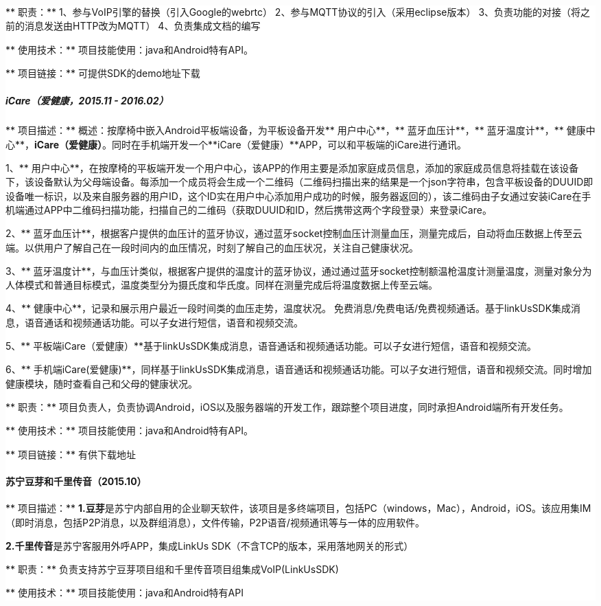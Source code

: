 
** 职责：**
1、参与VoIP引擎的替换（引入Google的webrtc）
2、参与MQTT协议的引入（采用eclipse版本）
3、负责功能的对接（将之前的消息发送由HTTP改为MQTT）
4、负责集成文档的编写

** 使用技术：**
项目技能使用：java和Android特有API。

** 项目链接：** 可提供SDK的demo地址下载


##### iCare（爱健康，2015.11 - 2016.02）
** 项目描述：**
概述：按摩椅中嵌入Android平板端设备，为平板设备开发** 用户中心**，** 蓝牙血压计**，** 蓝牙温度计**，** 健康中心**，**iCare（爱健康）**。同时在手机端开发一个**iCare（爱健康）**APP，可以和平板端的iCare进行通讯。

1、** 用户中心**，在按摩椅的平板端开发一个用户中心，该APP的作用主要是添加家庭成员信息，添加的家庭成员信息将挂载在该设备下，该设备默认为父母端设备。每添加一个成员将会生成一个二维码（二维码扫描出来的结果是一个json字符串，包含平板设备的DUUID即设备唯一标识，以及来自服务器的用户ID，这个ID实在用户中心添加用户成功的时候，服务器返回的），该二维码由子女通过安装iCare在手机端通过APP中二维码扫描功能，扫描自己的二维码（获取DUUID和ID，然后携带这两个字段登录）来登录iCare。

2、** 蓝牙血压计**，根据客户提供的血压计的蓝牙协议，通过蓝牙socket控制血压计测量血压，测量完成后，自动将血压数据上传至云端。以供用户了解自己在一段时间内的血压情况，时刻了解自己的血压状况，关注自己健康状况。

3、** 蓝牙温度计**，与血压计类似，根据客户提供的温度计的蓝牙协议，通过通过蓝牙socket控制额温枪温度计测量温度，测量对象分为人体模式和普通目标模式，温度类型分为摄氏度和华氏度。同样在测量完成后将温度数据上传至云端。

4、** 健康中心**，记录和展示用户最近一段时间类的血压走势，温度状况。
免费消息/免费电话/免费视频通话。基于linkUsSDK集成消息，语音通话和视频通话功能。可以子女进行短信，语音和视频交流。

5、** 平板端iCare（爱健康）**基于linkUsSDK集成消息，语音通话和视频通话功能。可以子女进行短信，语音和视频交流。

6、** 手机端iCare(爱健康)**，同样基于linkUsSDK集成消息，语音通话和视频通话功能。可以子女进行短信，语音和视频交流。同时增加健康模块，随时查看自己和父母的健康状况。


** 职责：**
项目负责人，负责协调Android，iOS以及服务器端的开发工作，跟踪整个项目进度，同时承担Android端所有开发任务。


** 使用技术：**
项目技能使用：java和Android特有API。

** 项目链接：** 有供下载地址


#### 苏宁豆芽和千里传音（2015.10）

** 项目描述：**
**1.豆芽**是苏宁内部自用的企业聊天软件，该项目是多终端项目，包括PC（windows，Mac），Android，iOS。该应用集IM（即时消息，包括P2P消息，以及群组消息），文件传输，P2P语音/视频通讯等与一体的应用软件。

**2.千里传音**是苏宁客服用外呼APP，集成LinkUs SDK（不含TCP的版本，采用落地网关的形式）

** 职责：**
负责支持苏宁豆芽项目组和千里传音项目组集成VoIP(LinkUsSDK)


** 使用技术：**
项目技能使用：java和Android特有API

